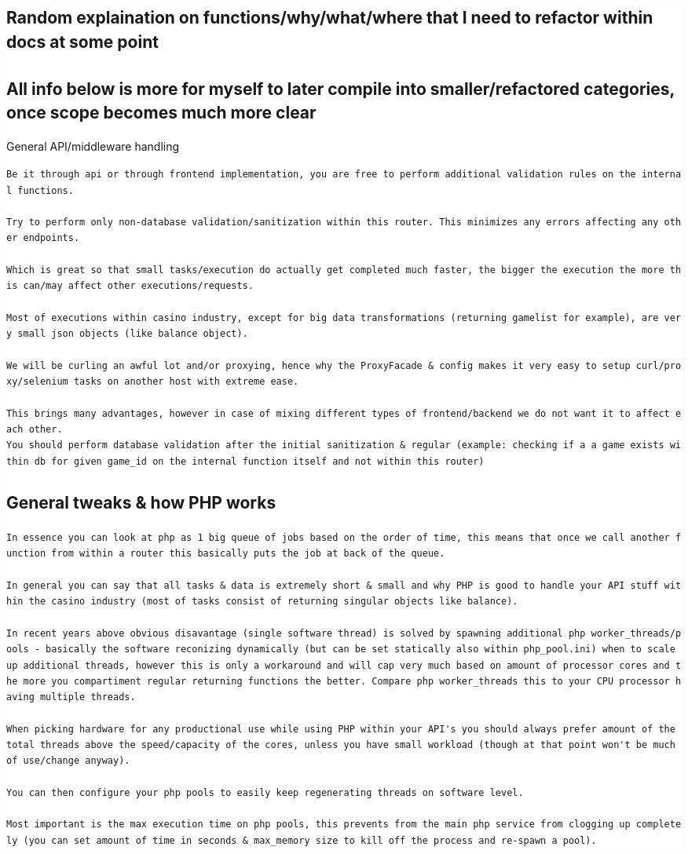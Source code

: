 ## Random explaination on functions/why/what/where that I need to refactor within docs at some point
## All info below is more for myself to later compile into smaller/refactored categories, once scope becomes much more clear

General API/middleware handling


```
Be it through api or through frontend implementation, you are free to perform additional validation rules on the internal functions.

Try to perform only non-database validation/sanitization within this router. This minimizes any errors affecting any other endpoints.

Which is great so that small tasks/execution do actually get completed much faster, the bigger the execution the more this can/may affect other executions/requests.

Most of executions within casino industry, except for big data transformations (returning gamelist for example), are very small json objects (like balance object).

We will be curling an awful lot and/or proxying, hence why the ProxyFacade & config makes it very easy to setup curl/proxy/selenium tasks on another host with extreme ease.

This brings many advantages, however in case of mixing different types of frontend/backend we do not want it to affect each other.
You should perform database validation after the initial sanitization & regular (example: checking if a a game exists within db for given game_id on the internal function itself and not within this router)

```

## General tweaks & how PHP works

```
In essence you can look at php as 1 big queue of jobs based on the order of time, this means that once we call another function from within a router this basically puts the job at back of the queue. 

In general you can say that all tasks & data is extremely short & small and why PHP is good to handle your API stuff within the casino industry (most of tasks consist of returning singular objects like balance).

In recent years above obvious disavantage (single software thread) is solved by spawning additional php worker_threads/pools - basically the software reconizing dynamically (but can be set statically also within php_pool.ini) when to scale up additional threads, however this is only a workaround and will cap very much based on amount of processor cores and the more you compartiment regular returning functions the better. Compare php worker_threads this to your CPU processor having multiple threads.

When picking hardware for any productional use while using PHP within your API's you should always prefer amount of the total threads above the speed/capacity of the cores, unless you have small workload (though at that point won't be much of use/change anyway). 

You can then configure your php pools to easily keep regenerating threads on software level.

Most important is the max execution time on php pools, this prevents from the main php service from clogging up completely (you can set amount of time in seconds & max_memory size to kill off the process and re-spawn a pool).

```